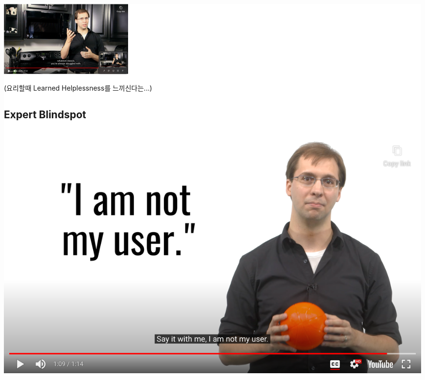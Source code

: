 <img src="../../assets/img/2023-08-08-hci-lesson-2-6/SCR-20230809-bpdd.jpeg" alt="SCR-20230809-bpdd" style="zoom:25%;" />

(요리할때 Learned Helplessness를 느끼신다는...)



## Expert Blindspot

![SCR-20230809-bmhe](../../assets/img/2023-08-08-hci-lesson-2-6/SCR-20230809-bmhe.png)
